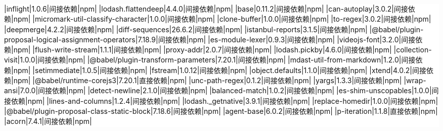 |inflight|1.0.6|间接依赖|npm|
|lodash.flattendeep|4.4.0|间接依赖|npm|
|base|0.11.2|间接依赖|npm|
|can-autoplay|3.0.2|间接依赖|npm|
|micromark-util-classify-character|1.0.0|间接依赖|npm|
|clone-buffer|1.0.0|间接依赖|npm|
|to-regex|3.0.2|间接依赖|npm|
|deepmerge|4.2.2|间接依赖|npm|
|diff-sequences|26.6.2|间接依赖|npm|
|istanbul-reports|3.1.5|间接依赖|npm|
|@babel/plugin-proposal-logical-assignment-operators|7.18.9|间接依赖|npm|
|es-module-lexer|0.9.3|间接依赖|npm|
|videojs-font|3.2.0|间接依赖|npm|
|flush-write-stream|1.1.1|间接依赖|npm|
|proxy-addr|2.0.7|间接依赖|npm|
|lodash.pickby|4.6.0|间接依赖|npm|
|collection-visit|1.0.0|间接依赖|npm|
|@babel/plugin-transform-parameters|7.20.1|间接依赖|npm|
|mdast-util-from-markdown|1.2.0|间接依赖|npm|
|setimmediate|1.0.5|间接依赖|npm|
|fstream|1.0.12|间接依赖|npm|
|object.defaults|1.1.0|间接依赖|npm|
|xtend|4.0.2|间接依赖|npm|
|@babel/runtime-corejs3|7.20.1|直接依赖|npm|
|unc-path-regex|0.1.2|间接依赖|npm|
|yargs|1.3.3|间接依赖|npm|
|wrap-ansi|7.0.0|间接依赖|npm|
|detect-newline|2.1.0|间接依赖|npm|
|balanced-match|1.0.2|间接依赖|npm|
|es-shim-unscopables|1.0.0|间接依赖|npm|
|lines-and-columns|1.2.4|间接依赖|npm|
|lodash._getnative|3.9.1|间接依赖|npm|
|replace-homedir|1.0.0|间接依赖|npm|
|@babel/plugin-proposal-class-static-block|7.18.6|间接依赖|npm|
|agent-base|6.0.2|间接依赖|npm|
|p-iteration|1.1.8|直接依赖|npm|
|acorn|7.4.1|间接依赖|npm|